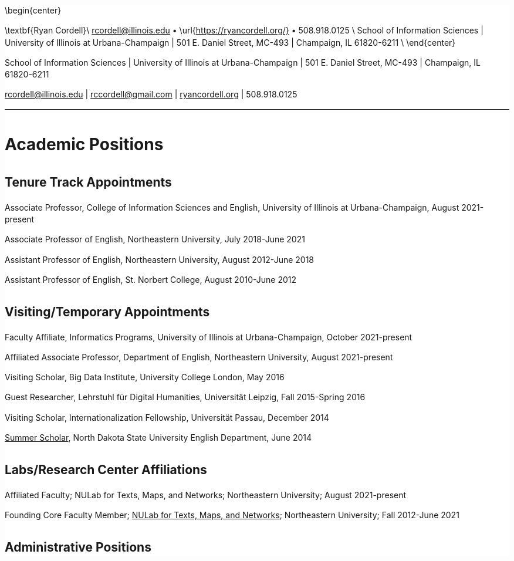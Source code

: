 \begin{center}

\textbf{Ryan Cordell}\\
rcordell@illinois.edu • \url{https://ryancordell.org/} • 508.918.0125 \\
School of Information Sciences | University of Illinois at Urbana-Champaign | 501 E. Daniel Street, MC-493 | Champaign, IL 61820-6211 \\ 
\end{center}

School of Information Sciences | University of Illinois at Urbana-Champaign | 501 E. Daniel Street, MC-493 | Champaign, IL 61820-6211

[rcordell@illinois.edu](mailto:rcordell@illinois.edu) | [rccordell@gmail.com](mailto:rccordell@gmail.com) | [ryancordell.org](http://ryancordell.org) | 508.918.0125

----- 

# Academic Positions

## Tenure Track Appointments

Associate Professor, College of Information Sciences and English, University of Illinois at Urbana-Champaign, August 2021-present

Associate Professor of English, Northeastern University, July 2018-June 2021

Assistant Professor of English, Northeastern University, August 2012-June 2018

Assistant Professor of English, St. Norbert College, August 2010-June 2012

## Visiting/Temporary Appointments

Faculty Affiliate, Informatics Programs, University of Illinois at Urbana-Champaign, October 2021-present

Affiliated Associate Professor, Department of English, Northeastern University, August 2021-present

Visiting Scholar, Big Data Institute, University College London, May 2016

Guest Researcher, Lehrstuhl für Digital Humanities, Universität Leipzig, Fall 2015-Spring 2016

Visiting Scholar, Internationalization Fellowship, Universität Passau, December 2014

[Summer Scholar](http://www.ndsu.edu/english/summer_scholars/), North Dakota State University English Department, June 2014

## Labs/Research Center Affiliations

Affiliated Faculty; NULab for Texts, Maps, and Networks; Northeastern University; August 2021-present

Founding Core Faculty Member; [NULab for Texts, Maps, and Networks](http://www.northeastern.edu/nulab/); Northeastern University; Fall 2012-June 2021

## Administrative Positions
